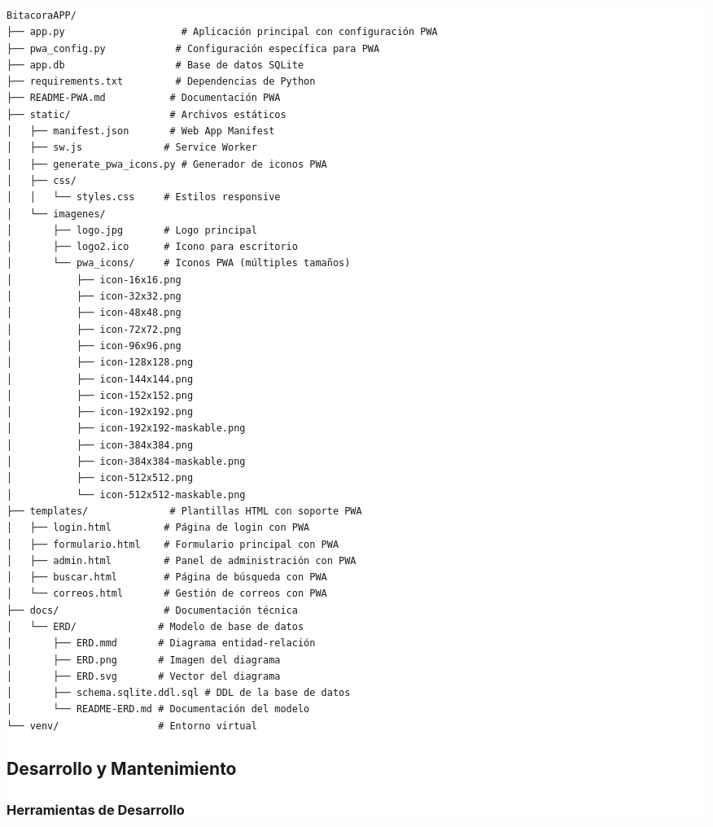 ```
BitacoraAPP/
├── app.py                    # Aplicación principal con configuración PWA
├── pwa_config.py            # Configuración específica para PWA
├── app.db                   # Base de datos SQLite
├── requirements.txt         # Dependencias de Python
├── README-PWA.md           # Documentación PWA
├── static/                 # Archivos estáticos
│   ├── manifest.json       # Web App Manifest
│   ├── sw.js              # Service Worker
│   ├── generate_pwa_icons.py # Generador de iconos PWA
│   ├── css/
│   │   └── styles.css     # Estilos responsive
│   └── imagenes/
│       ├── logo.jpg       # Logo principal
│       ├── logo2.ico      # Icono para escritorio
│       └── pwa_icons/     # Iconos PWA (múltiples tamaños)
│           ├── icon-16x16.png
│           ├── icon-32x32.png
│           ├── icon-48x48.png
│           ├── icon-72x72.png
│           ├── icon-96x96.png
│           ├── icon-128x128.png
│           ├── icon-144x144.png
│           ├── icon-152x152.png
│           ├── icon-192x192.png
│           ├── icon-192x192-maskable.png
│           ├── icon-384x384.png
│           ├── icon-384x384-maskable.png
│           ├── icon-512x512.png
│           └── icon-512x512-maskable.png
├── templates/              # Plantillas HTML con soporte PWA
│   ├── login.html         # Página de login con PWA
│   ├── formulario.html    # Formulario principal con PWA
│   ├── admin.html         # Panel de administración con PWA
│   ├── buscar.html        # Página de búsqueda con PWA
│   └── correos.html       # Gestión de correos con PWA
├── docs/                  # Documentación técnica
│   └── ERD/              # Modelo de base de datos
│       ├── ERD.mmd       # Diagrama entidad-relación
│       ├── ERD.png       # Imagen del diagrama
│       ├── ERD.svg       # Vector del diagrama
│       ├── schema.sqlite.ddl.sql # DDL de la base de datos
│       └── README-ERD.md # Documentación del modelo
└── venv/                 # Entorno virtual
```

## Desarrollo y Mantenimiento

### Herramientas de Desarrollo
